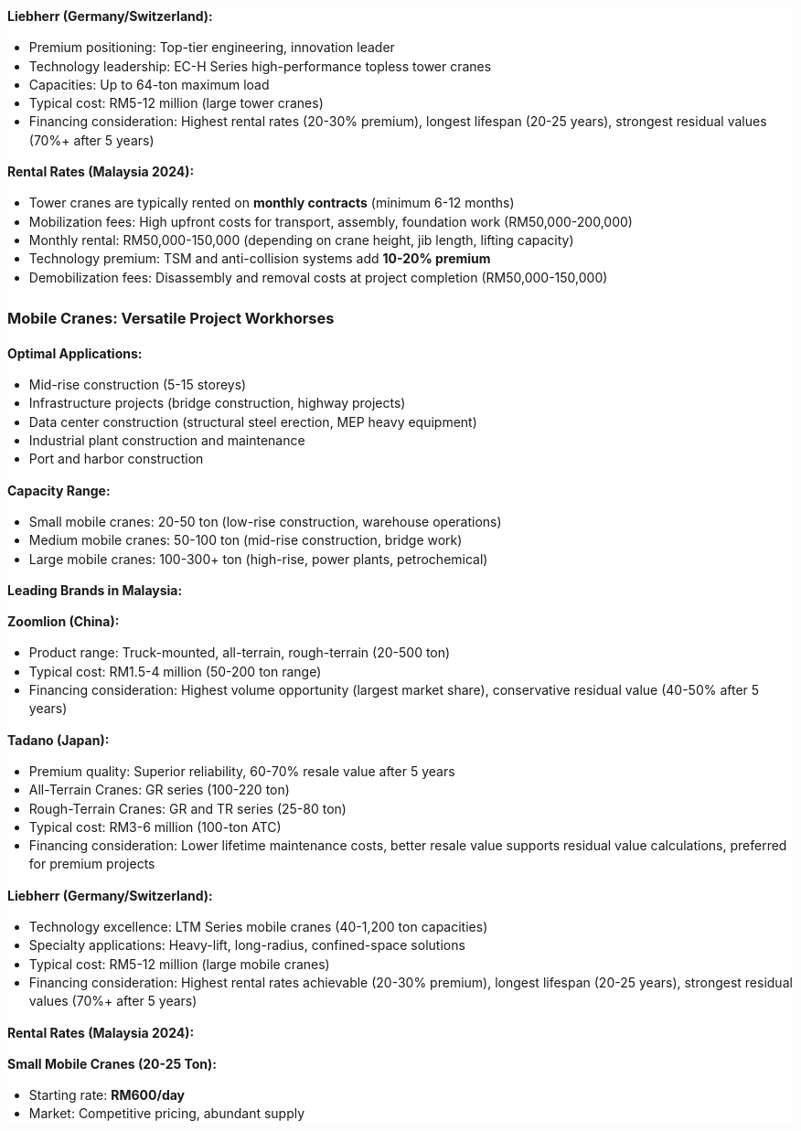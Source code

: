 **Liebherr (Germany/Switzerland):**
- Premium positioning: Top-tier engineering, innovation leader
- Technology leadership: EC-H Series high-performance topless tower cranes
- Capacities: Up to 64-ton maximum load
- Typical cost: RM5-12 million (large tower cranes)
- Financing consideration: Highest rental rates (20-30% premium), longest lifespan (20-25 years), strongest residual values (70%+ after 5 years)

**Rental Rates (Malaysia 2024):**
- Tower cranes are typically rented on **monthly contracts** (minimum 6-12 months)
- Mobilization fees: High upfront costs for transport, assembly, foundation work (RM50,000-200,000)
- Monthly rental: RM50,000-150,000 (depending on crane height, jib length, lifting capacity)
- Technology premium: TSM and anti-collision systems add **10-20% premium**
- Demobilization fees: Disassembly and removal costs at project completion (RM50,000-150,000)

### Mobile Cranes: Versatile Project Workhorses

**Optimal Applications:**
- Mid-rise construction (5-15 storeys)
- Infrastructure projects (bridge construction, highway projects)
- Data center construction (structural steel erection, MEP heavy equipment)
- Industrial plant construction and maintenance
- Port and harbor construction

**Capacity Range:**
- Small mobile cranes: 20-50 ton (low-rise construction, warehouse operations)
- Medium mobile cranes: 50-100 ton (mid-rise construction, bridge work)
- Large mobile cranes: 100-300+ ton (high-rise, power plants, petrochemical)

**Leading Brands in Malaysia:**

**Zoomlion (China):**
- Product range: Truck-mounted, all-terrain, rough-terrain (20-500 ton)
- Typical cost: RM1.5-4 million (50-200 ton range)
- Financing consideration: Highest volume opportunity (largest market share), conservative residual value (40-50% after 5 years)

**Tadano (Japan):**
- Premium quality: Superior reliability, 60-70% resale value after 5 years
- All-Terrain Cranes: GR series (100-220 ton)
- Rough-Terrain Cranes: GR and TR series (25-80 ton)
- Typical cost: RM3-6 million (100-ton ATC)
- Financing consideration: Lower lifetime maintenance costs, better resale value supports residual value calculations, preferred for premium projects

**Liebherr (Germany/Switzerland):**
- Technology excellence: LTM Series mobile cranes (40-1,200 ton capacities)
- Specialty applications: Heavy-lift, long-radius, confined-space solutions
- Typical cost: RM5-12 million (large mobile cranes)
- Financing consideration: Highest rental rates achievable (20-30% premium), longest lifespan (20-25 years), strongest residual values (70%+ after 5 years)

**Rental Rates (Malaysia 2024):**

**Small Mobile Cranes (20-25 Ton):**
- Starting rate: **RM600/day**
- Market: Competitive pricing, abundant supply
